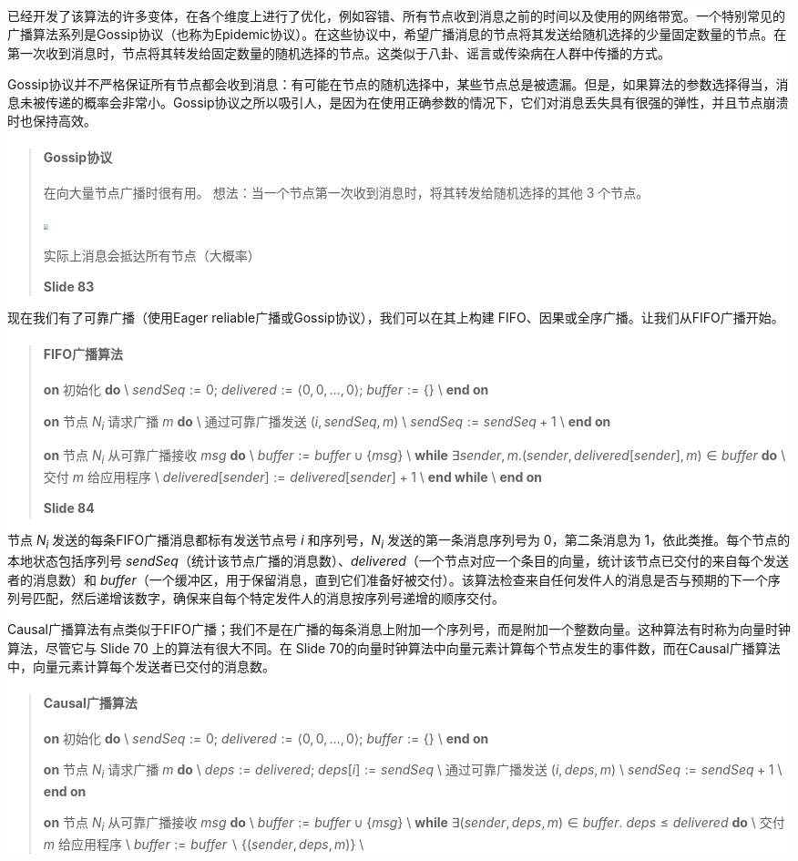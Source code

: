 已经开发了该算法的许多变体，在各个维度上进行了优化，例如容错、所有节点收到消息之前的时间以及使用的网络带宽。一个特别常见的广播算法系列是Gossip协议（也称为Epidemic协议）。在这些协议中，希望广播消息的节点将其发送给随机选择的少量固定数量的节点。在第一次收到消息时，节点将其转发给固定数量的随机选择的节点。这类似于八卦、谣言或传染病在人群中传播的方式。

Gossip协议并不严格保证所有节点都会收到消息：有可能在节点的随机选择中，某些节点总是被遗漏。但是，如果算法的参数选择得当，消息未被传递的概率会非常小。Gossip协议之所以吸引人，是因为在使用正确参数的情况下，它们对消息丢失具有很强的弹性，并且节点崩溃时也保持高效。

> #### Gossip协议
>
> 在向大量节点广播时很有用。
> 想法：当一个节点第一次收到消息时，将其转发给随机选择的其他 3 个节点。
>
> <img src="../../../../assets/images/distributed-system/slide83.png" style="zoom:33%;" />
>
> 实际上消息会抵达所有节点（大概率）
>
> **Slide 83**

现在我们有了可靠广播（使用Eager reliable广播或Gossip协议），我们可以在其上构建 FIFO、因果或全序广播。让我们从FIFO广播开始。

> #### FIFO广播算法
>
> **on** 初始化 **do** \\
> 	$sendSeq := 0; \ delivered := \langle 0, 0, \dots, 0 \rangle; \ buffer := \left \lbrace \right\rbrace$ \\
> **end on**
>
> **on** 节点 $N_i$ 请求广播 $m$ **do** \\
> 	通过可靠广播发送 $(i, sendSeq, m)$ \\
> 	$sendSeq := sendSeq + 1$ \\
> **end on**
>
> **on** 节点 $N_i$ 从可靠广播接收 $msg$ **do** \\
> 	$buffer := buffer \cup \left \lbrace msg \right\rbrace$ \\
> 	**while** $\exists sender, m. (sender, delivered[sender], m) \in buffer$ **do** \\
> 		交付 $m$ 给应用程序 \\
> 		$delivered[sender] := delivered[sender] + 1$ \\
> 	**end while** \\
> **end on**
>
> **Slide 84**

节点 $N_i$ 发送的每条FIFO广播消息都标有发送节点号 $i$ 和序列号，$N_i$ 发送的第一条消息序列号为 0，第二条消息为 1，依此类推。每个节点的本地状态包括序列号 $sendSeq$（统计该节点广播的消息数）、$delivered$（一个节点对应一个条目的向量，统计该节点已交付的来自每个发送者的消息数）和 $buffer$（一个缓冲区，用于保留消息，直到它们准备好被交付）。该算法检查来自任何发件人的消息是否与预期的下一个序列号匹配，然后递增该数字，确保来自每个特定发件人的消息按序列号递增的顺序交付。

Causal广播算法有点类似于FIFO广播；我们不是在广播的每条消息上附加一个序列号，而是附加一个整数向量。这种算法有时称为向量时钟算法，尽管它与 Slide 70 上的算法有很大不同。在 Slide 70的向量时钟算法中向量元素计算每个节点发生的事件数，而在Causal广播算法中，向量元素计算每个发送者已交付的消息数。

> #### Causal广播算法
>
> **on** 初始化 **do** \\
> 	$sendSeq := 0; \ delivered := \langle 0, 0, \dots, 0 \rangle; \ buffer := \left \lbrace \right\rbrace$ \\
> **end on**
>
> **on** 节点 $N_i$ 请求广播 $m$ **do** \\
> 	$deps := delivered; \ deps[i] := sendSeq$ \\
> 	通过可靠广播发送 $(i, deps, m)$ \\
> 	$sendSeq := sendSeq + 1$ \\
> **end on**
>
> **on** 节点 $N_i$ 从可靠广播接收 $msg$ **do** \\
> 	$buffer := buffer \cup \left \lbrace msg \right\rbrace$ \\
> 	**while** $\exists (sender, deps, m) \in buffer. \ deps \leq delivered$ **do** \\
> 		交付 $m$ 给应用程序 \\
> 		$buffer := buffer \backslash \left \lbrace (sender, deps, m) \right\rbrace$ \\